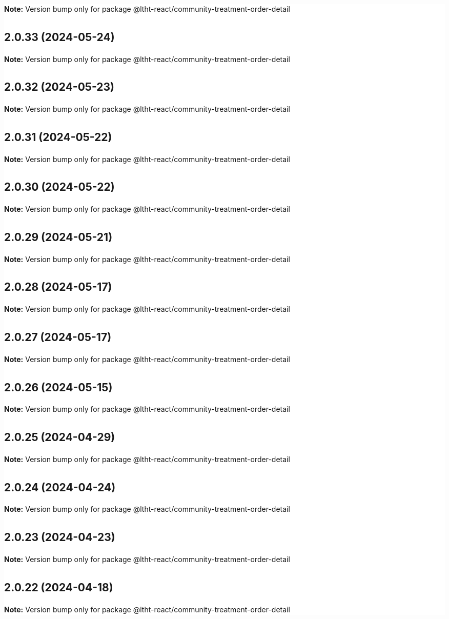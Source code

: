 **Note:** Version bump only for package @ltht-react/community-treatment-order-detail

## 2.0.33 (2024-05-24)

**Note:** Version bump only for package @ltht-react/community-treatment-order-detail

## 2.0.32 (2024-05-23)

**Note:** Version bump only for package @ltht-react/community-treatment-order-detail

## 2.0.31 (2024-05-22)

**Note:** Version bump only for package @ltht-react/community-treatment-order-detail

## 2.0.30 (2024-05-22)

**Note:** Version bump only for package @ltht-react/community-treatment-order-detail

## 2.0.29 (2024-05-21)

**Note:** Version bump only for package @ltht-react/community-treatment-order-detail

## 2.0.28 (2024-05-17)

**Note:** Version bump only for package @ltht-react/community-treatment-order-detail

## 2.0.27 (2024-05-17)

**Note:** Version bump only for package @ltht-react/community-treatment-order-detail

## 2.0.26 (2024-05-15)

**Note:** Version bump only for package @ltht-react/community-treatment-order-detail

## 2.0.25 (2024-04-29)

**Note:** Version bump only for package @ltht-react/community-treatment-order-detail

## 2.0.24 (2024-04-24)

**Note:** Version bump only for package @ltht-react/community-treatment-order-detail

## 2.0.23 (2024-04-23)

**Note:** Version bump only for package @ltht-react/community-treatment-order-detail

## 2.0.22 (2024-04-18)

**Note:** Version bump only for package @ltht-react/community-treatment-order-detail
